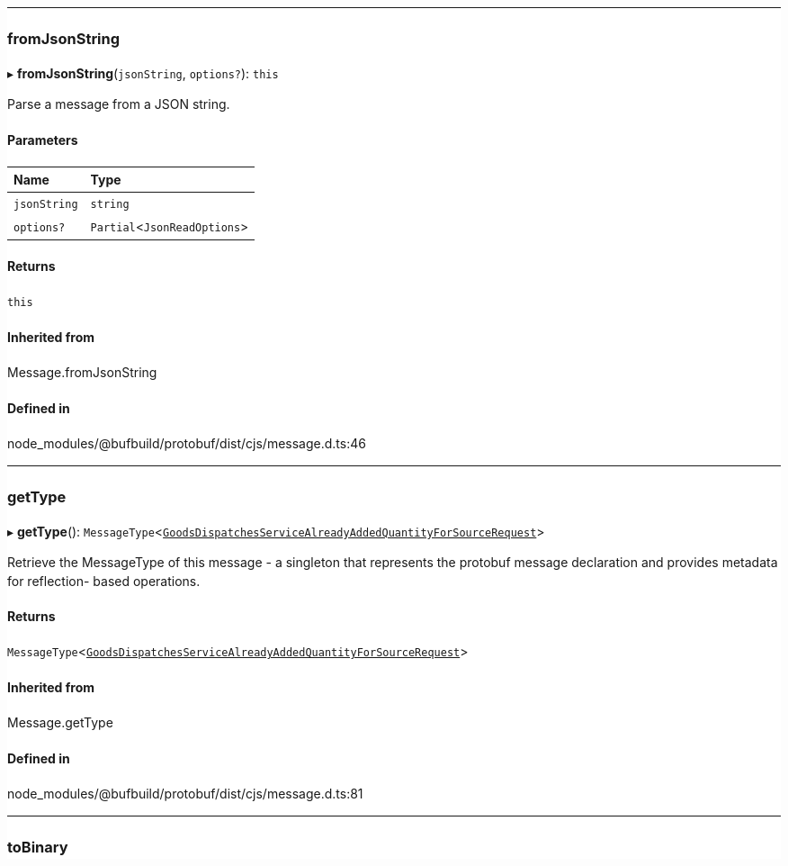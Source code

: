 ___

### fromJsonString

▸ **fromJsonString**(`jsonString`, `options?`): `this`

Parse a message from a JSON string.

#### Parameters

| Name | Type |
| :------ | :------ |
| `jsonString` | `string` |
| `options?` | `Partial`\<`JsonReadOptions`\> |

#### Returns

`this`

#### Inherited from

Message.fromJsonString

#### Defined in

node_modules/@bufbuild/protobuf/dist/cjs/message.d.ts:46

___

### getType

▸ **getType**(): `MessageType`\<[`GoodsDispatchesServiceAlreadyAddedQuantityForSourceRequest`](GoodsDispatchesServiceAlreadyAddedQuantityForSourceRequest.md)\>

Retrieve the MessageType of this message - a singleton that represents
the protobuf message declaration and provides metadata for reflection-
based operations.

#### Returns

`MessageType`\<[`GoodsDispatchesServiceAlreadyAddedQuantityForSourceRequest`](GoodsDispatchesServiceAlreadyAddedQuantityForSourceRequest.md)\>

#### Inherited from

Message.getType

#### Defined in

node_modules/@bufbuild/protobuf/dist/cjs/message.d.ts:81

___

### toBinary
